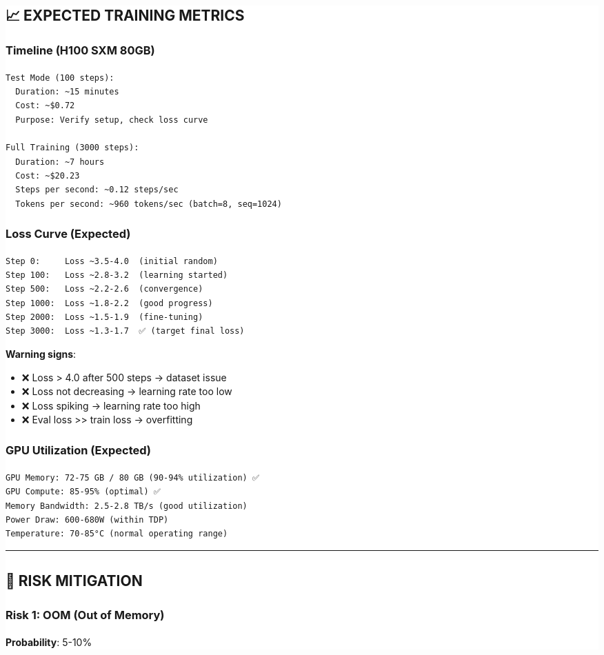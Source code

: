 
## 📈 EXPECTED TRAINING METRICS

### Timeline (H100 SXM 80GB)

```
Test Mode (100 steps):
  Duration: ~15 minutes
  Cost: ~$0.72
  Purpose: Verify setup, check loss curve

Full Training (3000 steps):
  Duration: ~7 hours
  Cost: ~$20.23
  Steps per second: ~0.12 steps/sec
  Tokens per second: ~960 tokens/sec (batch=8, seq=1024)
```

### Loss Curve (Expected)

```
Step 0:     Loss ~3.5-4.0  (initial random)
Step 100:   Loss ~2.8-3.2  (learning started)
Step 500:   Loss ~2.2-2.6  (convergence)
Step 1000:  Loss ~1.8-2.2  (good progress)
Step 2000:  Loss ~1.5-1.9  (fine-tuning)
Step 3000:  Loss ~1.3-1.7  ✅ (target final loss)
```

**Warning signs**:
- ❌ Loss > 4.0 after 500 steps → dataset issue
- ❌ Loss not decreasing → learning rate too low
- ❌ Loss spiking → learning rate too high
- ❌ Eval loss >> train loss → overfitting

### GPU Utilization (Expected)

```
GPU Memory: 72-75 GB / 80 GB (90-94% utilization) ✅
GPU Compute: 85-95% (optimal) ✅
Memory Bandwidth: 2.5-2.8 TB/s (good utilization)
Power Draw: 600-680W (within TDP)
Temperature: 70-85°C (normal operating range)
```

---

## 🚨 RISK MITIGATION

### Risk 1: OOM (Out of Memory)

**Probability**: 5-10%
